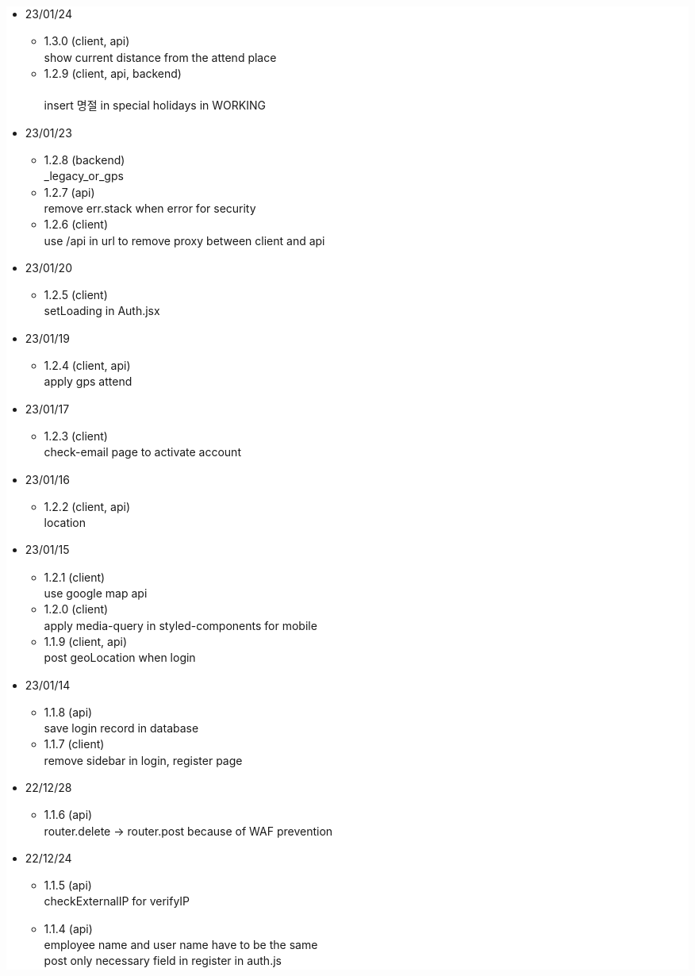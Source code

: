  * 23/01/24
    - 1.3.0 (client, api) <br>
        show current distance from the attend place <br> 
    - 1.2.9 (client, api, backend) <br>   
        insert 명절 in special holidays in WORKING <br>
 
* 23/01/23
    - 1.2.8 (backend) <br>
        _legacy_or_gps <br>
    - 1.2.7 (api) <br>
        remove err.stack when error for security <br>
    - 1.2.6 (client) <br>
        use /api in url to remove proxy between client and api <br>

* 23/01/20
    - 1.2.5 (client) <br>
        setLoading in Auth.jsx <br>

* 23/01/19
    - 1.2.4 (client, api) <br>
        apply gps attend <br>

* 23/01/17
    - 1.2.3 (client) <br>
        check-email page to activate account <br>

* 23/01/16
    - 1.2.2 (client, api) <br>
        location <br>

* 23/01/15
    - 1.2.1 (client) <br>
        use google map api <br>
    - 1.2.0 (client) <br>
        apply media-query in styled-components for mobile <br> 
    - 1.1.9 (client, api) <br>
        post geoLocation when login <br>

* 23/01/14
    - 1.1.8 (api) <br>
        save login record in database <br>
    - 1.1.7 (client) <br>
        remove sidebar in login, register page <br>

* 22/12/28
    - 1.1.6 (api) <br>
        router.delete -> router.post because of WAF prevention <br>

* 22/12/24
    - 1.1.5 (api) <br>
        checkExternalIP for verifyIP<br>

    - 1.1.4 (api) <br>
        employee name and user name have to be the same <br>
        post only necessary field in register in auth.js <br>

